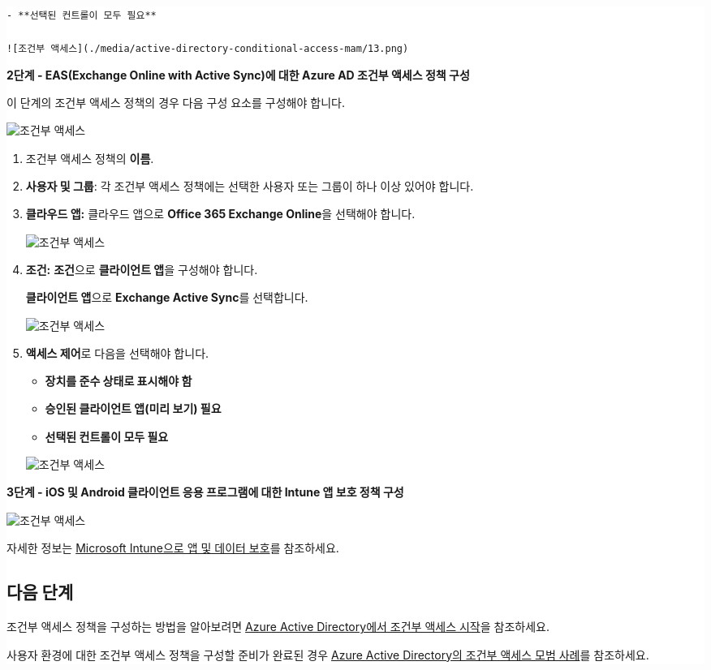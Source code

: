     - **선택된 컨트롤이 모두 필요**   
 
    ![조건부 액세스](./media/active-directory-conditional-access-mam/13.png)



**2단계 - EAS(Exchange Online with Active Sync)에 대한 Azure AD 조건부 액세스 정책 구성**

이 단계의 조건부 액세스 정책의 경우 다음 구성 요소를 구성해야 합니다.

![조건부 액세스](./media/active-directory-conditional-access-mam/61.png)

1. 조건부 액세스 정책의 **이름**.

2. **사용자 및 그룹**: 각 조건부 액세스 정책에는 선택한 사용자 또는 그룹이 하나 이상 있어야 합니다.

3. **클라우드 앱:** 클라우드 앱으로 **Office 365 Exchange Online**을 선택해야 합니다. 

    ![조건부 액세스](./media/active-directory-conditional-access-mam/07.png)

4. **조건:** **조건**으로 **클라이언트 앱**을 구성해야 합니다. 

    **클라이언트 앱**으로 **Exchange Active Sync**를 선택합니다.

    ![조건부 액세스](./media/active-directory-conditional-access-mam/08.png)

5. **액세스 제어**로 다음을 선택해야 합니다.

    - **장치를 준수 상태로 표시해야 함**

    - **승인된 클라이언트 앱(미리 보기) 필요**

    - **선택된 컨트롤이 모두 필요**   
 
    ![조건부 액세스](./media/active-directory-conditional-access-mam/64.png)




**3단계 - iOS 및 Android 클라이언트 응용 프로그램에 대한 Intune 앱 보호 정책 구성**


![조건부 액세스](./media/active-directory-conditional-access-mam/09.png)

자세한 정보는 [Microsoft Intune으로 앱 및 데이터 보호](https://docs.microsoft.com/intune-classic/deploy-use/protect-apps-and-data-with-microsoft-intune)를 참조하세요.






## <a name="next-steps"></a>다음 단계

조건부 액세스 정책을 구성하는 방법을 알아보려면 [Azure Active Directory에서 조건부 액세스 시작](active-directory-conditional-access-azure-portal-get-started.md)을 참조하세요.

사용자 환경에 대한 조건부 액세스 정책을 구성할 준비가 완료된 경우 [Azure Active Directory의 조건부 액세스 모범 사례](active-directory-conditional-access-best-practices.md)를 참조하세요. 
